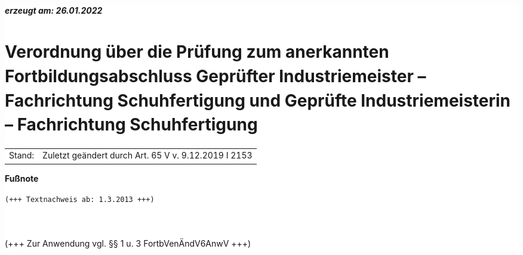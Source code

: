 </tr>

<tr align="center" valign="bottom">

<td colspan="2">

  
  

##### erzeugt am: 26.01.2022

</td>

</tr>

</table>

<span id="BJNR022100013.html"></span>

# Verordnung über die Prüfung zum anerkannten Fortbildungsabschluss Geprüfter Industriemeister – Fachrichtung Schuhfertigung und Geprüfte Industriemeisterin – Fachrichtung Schuhfertigung

<div>

<div class="jnhtml">

|        |                                                      |
| ------ | ---------------------------------------------------- |
| Stand: | Zuletzt geändert durch Art. 65 V v. 9.12.2019 I 2153 |

</div>

</div>

<div>

  
**Fußnote**

<div class="jnhtml">

<div>

<div class="jurAbsatz">

  

``` 
(+++ Textnachweis ab: 1.3.2013 +++)

 
```

(+++ Zur Anwendung vgl. §§ 1 u. 3 FortbVenÄndV6AnwV +++)

</div>

</div>

</div>
